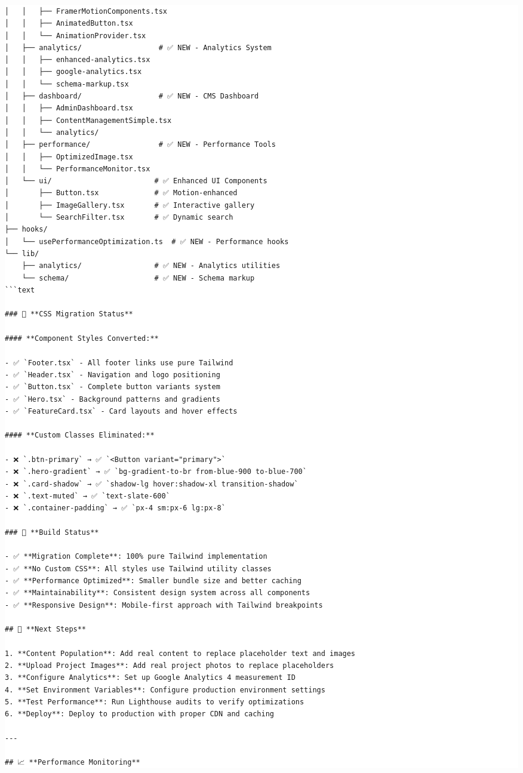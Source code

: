````tsx
│   │   ├── FramerMotionComponents.tsx
│   │   ├── AnimatedButton.tsx
│   │   └── AnimationProvider.tsx
│   ├── analytics/                  # ✅ NEW - Analytics System
│   │   ├── enhanced-analytics.tsx
│   │   ├── google-analytics.tsx
│   │   └── schema-markup.tsx
│   ├── dashboard/                  # ✅ NEW - CMS Dashboard
│   │   ├── AdminDashboard.tsx
│   │   ├── ContentManagementSimple.tsx
│   │   └── analytics/
│   ├── performance/                # ✅ NEW - Performance Tools
│   │   ├── OptimizedImage.tsx
│   │   └── PerformanceMonitor.tsx
│   └── ui/                        # ✅ Enhanced UI Components
│       ├── Button.tsx             # ✅ Motion-enhanced
│       ├── ImageGallery.tsx       # ✅ Interactive gallery
│       └── SearchFilter.tsx       # ✅ Dynamic search
├── hooks/
│   └── usePerformanceOptimization.ts  # ✅ NEW - Performance hooks
└── lib/
    ├── analytics/                 # ✅ NEW - Analytics utilities
    └── schema/                    # ✅ NEW - Schema markup
```text

### 🎯 **CSS Migration Status**

#### **Component Styles Converted:**

- ✅ `Footer.tsx` - All footer links use pure Tailwind
- ✅ `Header.tsx` - Navigation and logo positioning
- ✅ `Button.tsx` - Complete button variants system
- ✅ `Hero.tsx` - Background patterns and gradients
- ✅ `FeatureCard.tsx` - Card layouts and hover effects

#### **Custom Classes Eliminated:**

- ❌ `.btn-primary` → ✅ `<Button variant="primary">`
- ❌ `.hero-gradient` → ✅ `bg-gradient-to-br from-blue-900 to-blue-700`
- ❌ `.card-shadow` → ✅ `shadow-lg hover:shadow-xl transition-shadow`
- ❌ `.text-muted` → ✅ `text-slate-600`
- ❌ `.container-padding` → ✅ `px-4 sm:px-6 lg:px-8`

### 🚀 **Build Status**

- ✅ **Migration Complete**: 100% pure Tailwind implementation
- ✅ **No Custom CSS**: All styles use Tailwind utility classes
- ✅ **Performance Optimized**: Smaller bundle size and better caching
- ✅ **Maintainability**: Consistent design system across all components
- ✅ **Responsive Design**: Mobile-first approach with Tailwind breakpoints

## 🚧 **Next Steps**

1. **Content Population**: Add real content to replace placeholder text and images
2. **Upload Project Images**: Add real project photos to replace placeholders
3. **Configure Analytics**: Set up Google Analytics 4 measurement ID
4. **Set Environment Variables**: Configure production environment settings
5. **Test Performance**: Run Lighthouse audits to verify optimizations
6. **Deploy**: Deploy to production with proper CDN and caching

---

## 📈 **Performance Monitoring**
````